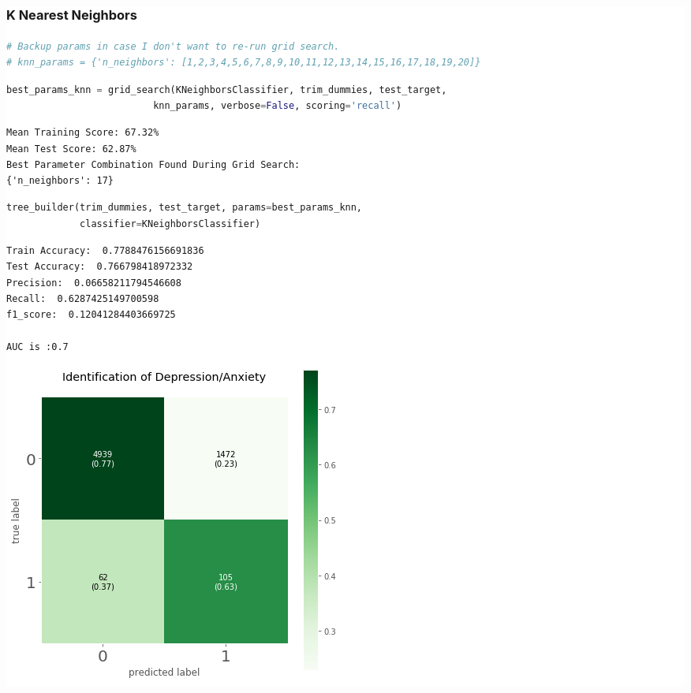 
### K Nearest Neighbors


```python
# Backup params in case I don't want to re-run grid search.
# knn_params = {'n_neighbors': [1,2,3,4,5,6,7,8,9,10,11,12,13,14,15,16,17,18,19,20]}
```


```python
best_params_knn = grid_search(KNeighborsClassifier, trim_dummies, test_target,
                          knn_params, verbose=False, scoring='recall')
```

    Mean Training Score: 67.32%
    Mean Test Score: 62.87%
    Best Parameter Combination Found During Grid Search:
    {'n_neighbors': 17}



```python
tree_builder(trim_dummies, test_target, params=best_params_knn,
             classifier=KNeighborsClassifier)
```

    Train Accuracy:  0.7788476156691836
    Test Accuracy:  0.766798418972332
    Precision:  0.06658211794546608
    Recall:  0.6287425149700598
    f1_score:  0.12041284403669725
    
    AUC is :0.7



![png](output_95_1.png)
